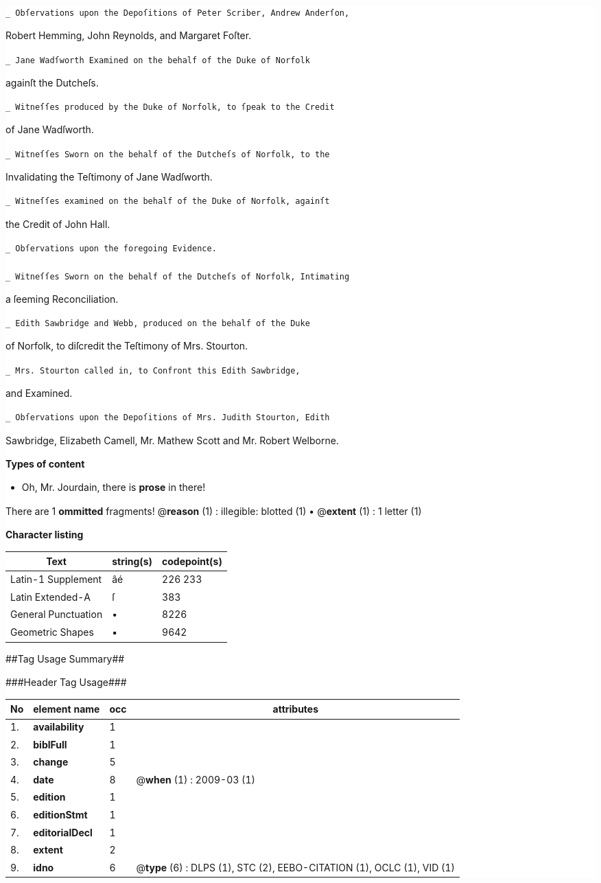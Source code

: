     _ Obſervations upon the Depoſitions of Peter Scriber, Andrew Anderſon,
Robert Hemming, John Reynolds, and Margaret Foſter.

    _ Jane Wadſworth Examined on the behalf of the Duke of Norfolk
againſt the Dutcheſs.

    _ Witneſſes produced by the Duke of Norfolk, to ſpeak to the Credit
of Jane Wadſworth.

    _ Witneſſes Sworn on the behalf of the Dutcheſs of Norfolk, to the
Invalidating the Teſtimony of Jane Wadſworth.

    _ Witneſſes examined on the behalf of the Duke of Norfolk, againſt
the Credit of John Hall.

    _ Obſervations upon the foregoing Evidence.

    _ Witneſſes Sworn on the behalf of the Dutcheſs of Norfolk, Intimating
a ſeeming Reconciliation.

    _ Edith Sawbridge and Webb, produced on the behalf of the Duke
of Norfolk, to diſcredit the Teſtimony of Mrs. Stourton.

    _ Mrs. Stourton called in, to Confront this Edith Sawbridge,
and Examined.

    _ Obſervations upon the Depoſitions of Mrs. Judith Stourton, Edith
Sawbridge, Elizabeth Camell, Mr. Mathew Scott and Mr.
Robert Welborne.

**Types of content**

  * Oh, Mr. Jourdain, there is **prose** in there!

There are 1 **ommitted** fragments! 
 @__reason__ (1) : illegible: blotted (1)  •  @__extent__ (1) : 1 letter (1)

**Character listing**


|Text|string(s)|codepoint(s)|
|---|---|---|
|Latin-1 Supplement|âé|226 233|
|Latin Extended-A|ſ|383|
|General Punctuation|•|8226|
|Geometric Shapes|▪|9642|

##Tag Usage Summary##

###Header Tag Usage###

|No|element name|occ|attributes|
|---|---|---|---|
|1.|__availability__|1||
|2.|__biblFull__|1||
|3.|__change__|5||
|4.|__date__|8| @__when__ (1) : 2009-03 (1)|
|5.|__edition__|1||
|6.|__editionStmt__|1||
|7.|__editorialDecl__|1||
|8.|__extent__|2||
|9.|__idno__|6| @__type__ (6) : DLPS (1), STC (2), EEBO-CITATION (1), OCLC (1), VID (1)|